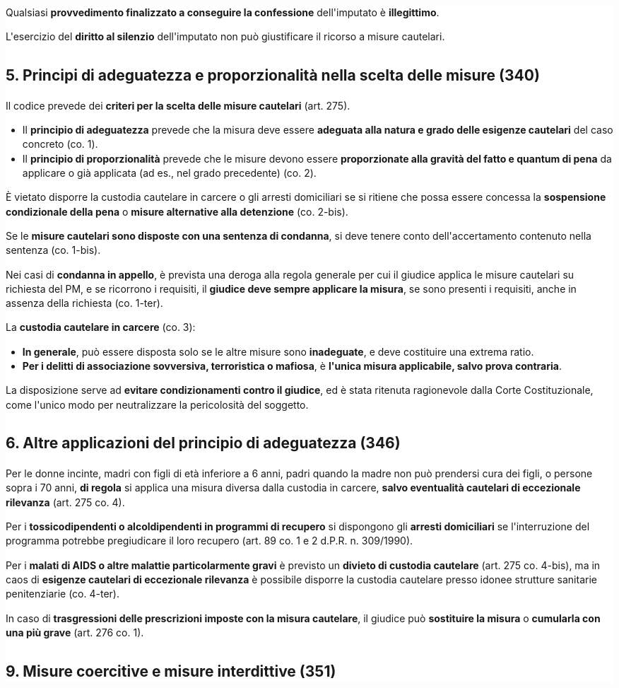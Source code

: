 Qualsiasi **provvedimento finalizzato a conseguire la confessione** dell'imputato è **illegittimo**.

L'esercizio del **diritto al silenzio** dell'imputato non può giustificare il ricorso a misure cautelari.

## 5. Principi di adeguatezza e proporzionalità nella scelta delle misure (340)

Il codice prevede dei **criteri per la scelta delle misure cautelari** (art. 275).

* Il **principio di adeguatezza** prevede che la misura deve essere **adeguata alla natura e grado delle esigenze cautelari** del caso concreto (co. 1).
* Il **principio di proporzionalità** prevede che le misure devono essere **proporzionate alla gravità del fatto e quantum di pena** da applicare o già applicata (ad es., nel grado precedente) (co. 2).

È vietato disporre la custodia cautelare in carcere o gli arresti domiciliari se si ritiene che possa essere concessa la **sospensione condizionale della pena** o **misure alternative alla detenzione** (co. 2-bis).

Se le **misure cautelari sono disposte con una sentenza di condanna**, si deve tenere conto dell'accertamento contenuto nella sentenza (co. 1-bis).

Nei casi di **condanna in appello**, è prevista una deroga alla regola generale per cui il giudice applica le misure cautelari su richiesta del PM, e se ricorrono i requisiti, il **giudice deve sempre applicare la misura**, se sono presenti i requisiti, anche in assenza della richiesta (co. 1-ter).

La **custodia cautelare in carcere** (co. 3):

* **In generale**, può essere disposta solo se le altre misure sono **inadeguate**, e deve costituire una extrema ratio.
* **Per i delitti di associazione sovversiva, terroristica o mafiosa**, è **l'unica misura applicabile, salvo prova contraria**.

La disposizione serve ad **evitare condizionamenti contro il giudice**, ed è stata ritenuta ragionevole dalla Corte Costituzionale, come l'unico modo per neutralizzare la pericolosità del soggetto.

## 6. Altre applicazioni del principio di adeguatezza (346)

Per le donne incinte, madri con figli di età inferiore a 6 anni, padri quando la madre non può prendersi cura dei figli, o persone sopra i 70 anni, **di regola** si applica una misura diversa dalla custodia in carcere, **salvo eventualità cautelari di eccezionale rilevanza** (art. 275 co. 4).

Per i **tossicodipendenti o alcoldipendenti in programmi di recupero** si dispongono gli **arresti domiciliari** se l'interruzione del programma potrebbe pregiudicare il loro recupero (art. 89 co. 1 e 2 d.P.R. n. 309/1990).

Per i **malati di AIDS o altre malattie particolarmente gravi** è previsto un **divieto di custodia cautelare** (art. 275 co. 4-bis), ma in caos di **esigenze cautelari di eccezionale rilevanza** è possibile disporre la custodia cautelare presso idonee strutture sanitarie penitenziarie (co. 4-ter).

In caso di **trasgressioni delle prescrizioni imposte con la misura cautelare**, il giudice può **sostituire la misura** o **cumularla con una più grave** (art. 276 co. 1).

## 9. Misure coercitive e misure interdittive (351)
